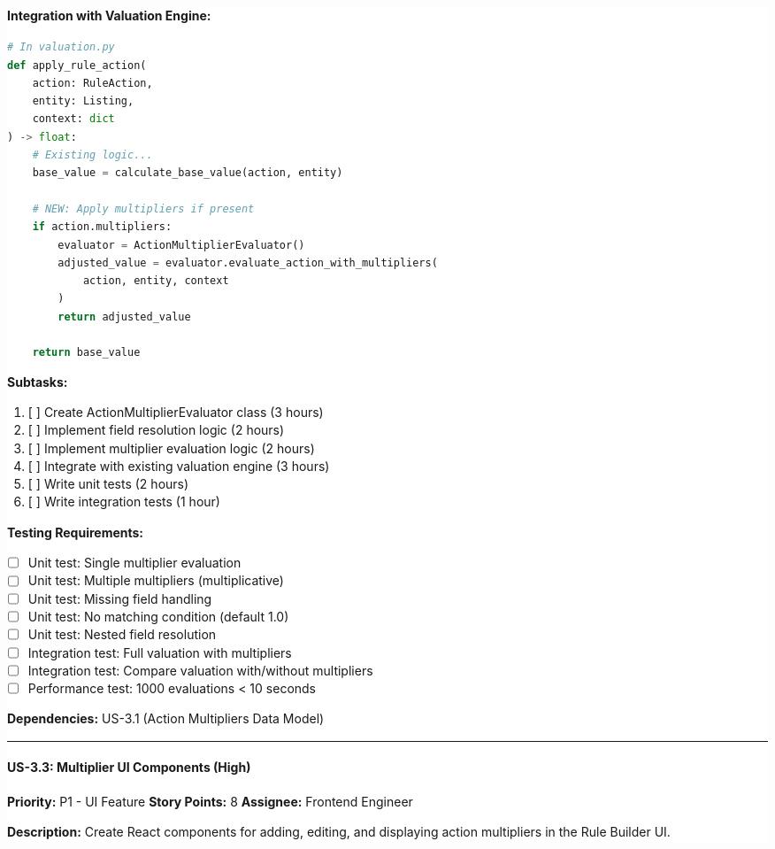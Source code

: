**Integration with Valuation Engine:**
```python
# In valuation.py
def apply_rule_action(
    action: RuleAction,
    entity: Listing,
    context: dict
) -> float:
    # Existing logic...
    base_value = calculate_base_value(action, entity)

    # NEW: Apply multipliers if present
    if action.multipliers:
        evaluator = ActionMultiplierEvaluator()
        adjusted_value = evaluator.evaluate_action_with_multipliers(
            action, entity, context
        )
        return adjusted_value

    return base_value
```

**Subtasks:**
1. [ ] Create ActionMultiplierEvaluator class (3 hours)
2. [ ] Implement field resolution logic (2 hours)
3. [ ] Implement multiplier evaluation logic (2 hours)
4. [ ] Integrate with existing valuation engine (3 hours)
5. [ ] Write unit tests (2 hours)
6. [ ] Write integration tests (1 hour)

**Testing Requirements:**
- [ ] Unit test: Single multiplier evaluation
- [ ] Unit test: Multiple multipliers (multiplicative)
- [ ] Unit test: Missing field handling
- [ ] Unit test: No matching condition (default 1.0)
- [ ] Unit test: Nested field resolution
- [ ] Integration test: Full valuation with multipliers
- [ ] Integration test: Compare valuation with/without multipliers
- [ ] Performance test: 1000 evaluations < 10 seconds

**Dependencies:** US-3.1 (Action Multipliers Data Model)

---

#### US-3.3: Multiplier UI Components (High)

**Priority:** P1 - UI Feature
**Story Points:** 8
**Assignee:** Frontend Engineer

**Description:**
Create React components for adding, editing, and displaying action multipliers in the Rule Builder UI.
